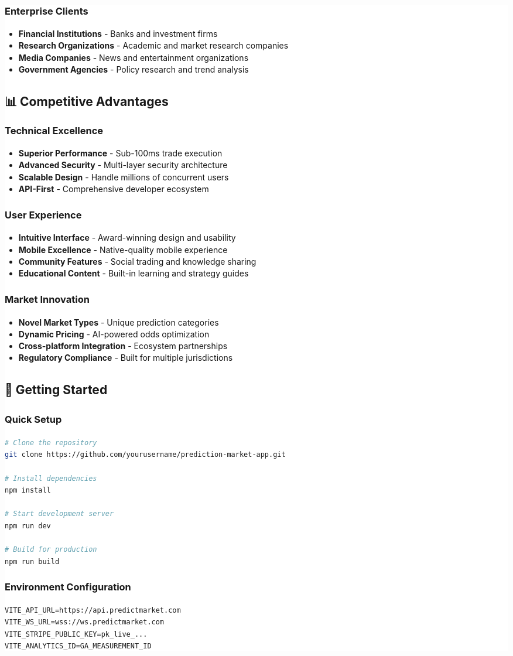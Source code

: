 ### Enterprise Clients
- **Financial Institutions** - Banks and investment firms
- **Research Organizations** - Academic and market research companies
- **Media Companies** - News and entertainment organizations
- **Government Agencies** - Policy research and trend analysis

## 📊 Competitive Advantages

### Technical Excellence
- **Superior Performance** - Sub-100ms trade execution
- **Advanced Security** - Multi-layer security architecture
- **Scalable Design** - Handle millions of concurrent users
- **API-First** - Comprehensive developer ecosystem

### User Experience
- **Intuitive Interface** - Award-winning design and usability
- **Mobile Excellence** - Native-quality mobile experience
- **Community Features** - Social trading and knowledge sharing
- **Educational Content** - Built-in learning and strategy guides

### Market Innovation
- **Novel Market Types** - Unique prediction categories
- **Dynamic Pricing** - AI-powered odds optimization
- **Cross-platform Integration** - Ecosystem partnerships
- **Regulatory Compliance** - Built for multiple jurisdictions

## 🚀 Getting Started

### Quick Setup
```bash
# Clone the repository
git clone https://github.com/yourusername/prediction-market-app.git

# Install dependencies
npm install

# Start development server
npm run dev

# Build for production
npm run build
```

### Environment Configuration
```env
VITE_API_URL=https://api.predictmarket.com
VITE_WS_URL=wss://ws.predictmarket.com
VITE_STRIPE_PUBLIC_KEY=pk_live_...
VITE_ANALYTICS_ID=GA_MEASUREMENT_ID
```
